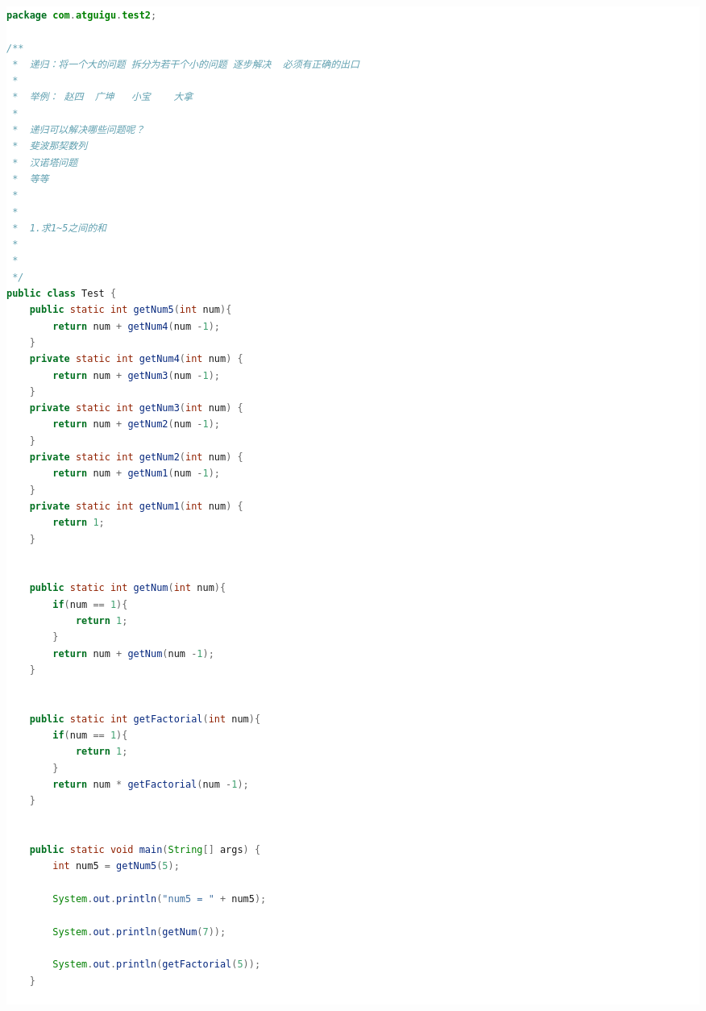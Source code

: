 ```java
package com.atguigu.test2;

/**
 *  递归：将一个大的问题 拆分为若干个小的问题 逐步解决  必须有正确的出口
 *
 *  举例： 赵四  广坤   小宝    大拿
 *
 *  递归可以解决哪些问题呢？
 *  斐波那契数列
 *  汉诺塔问题
 *  等等
 *
 *
 *  1.求1~5之间的和
 *
 *
 */
public class Test {
    public static int getNum5(int num){
        return num + getNum4(num -1);
    }
    private static int getNum4(int num) {
        return num + getNum3(num -1);
    }
    private static int getNum3(int num) {
        return num + getNum2(num -1);
    }
    private static int getNum2(int num) {
        return num + getNum1(num -1);
    }
    private static int getNum1(int num) {
        return 1;
    }


    public static int getNum(int num){
        if(num == 1){
            return 1;
        }
        return num + getNum(num -1);
    }


    public static int getFactorial(int num){
        if(num == 1){
            return 1;
        }
        return num * getFactorial(num -1);
    }


    public static void main(String[] args) {
        int num5 = getNum5(5);

        System.out.println("num5 = " + num5);

        System.out.println(getNum(7));

        System.out.println(getFactorial(5));
    }



```